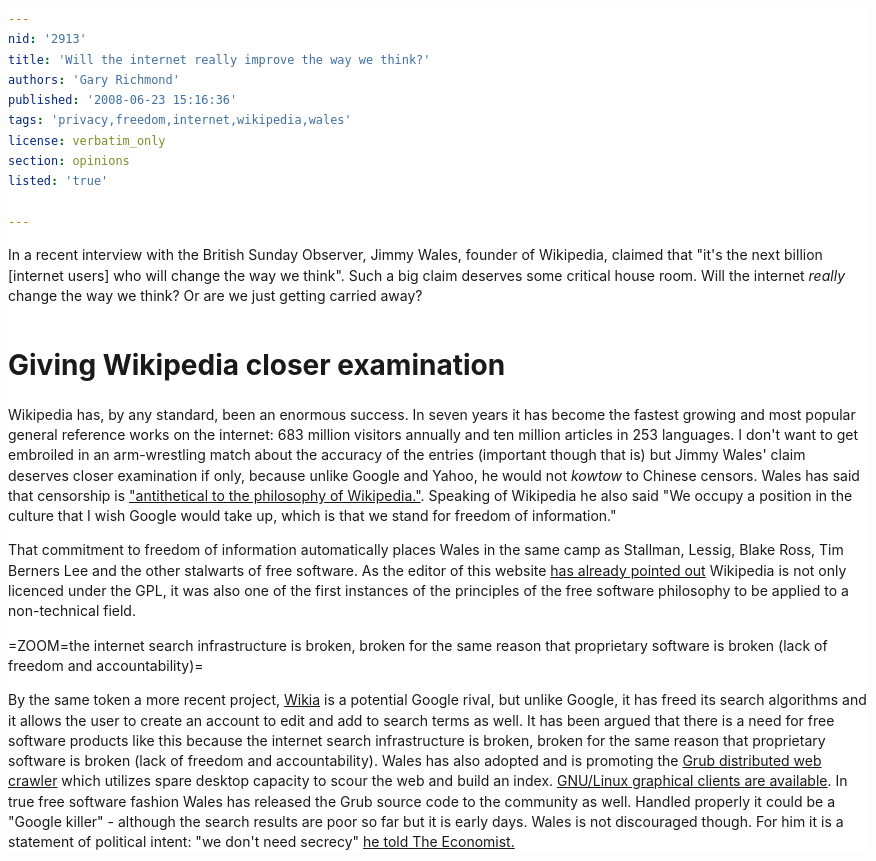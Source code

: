 ```yaml
---
nid: '2913'
title: 'Will the internet really improve the way we think?'
authors: 'Gary Richmond'
published: '2008-06-23 15:16:36'
tags: 'privacy,freedom,internet,wikipedia,wales'
license: verbatim_only
section: opinions
listed: 'true'

---
```

In a recent interview with the British Sunday Observer, Jimmy Wales, founder of Wikipedia, claimed that "it's the next billion [internet users] who will change the way we think". Such a big claim deserves some critical house room. Will the internet _really_ change the way we think? Or are we just getting carried away?




# Giving Wikipedia closer examination

Wikipedia has, by any standard, been an enormous success. In seven years it has become the fastest growing and most popular general reference works on the internet: 683 million visitors annually and ten million articles in 253 languages. I don't want to get embroiled in an arm-wrestling match about the accuracy of the entries (important though that is) but Jimmy Wales' claim deserves closer examination if only, because unlike Google and Yahoo, he would not _kowtow_ to Chinese censors. Wales has said that censorship is ["antithetical to the philosophy of Wikipedia."](http://www.guardian.co.uk/technology/2006/sep/10/news.china). Speaking of Wikipedia he also said "We occupy a position in the culture that I wish Google would take up, which is that we stand for freedom of information."

That commitment to freedom of information automatically places Wales in the same camp as Stallman, Lessig, Blake Ross, Tim Berners Lee and the other stalwarts of free software. As the editor of this website [has already pointed out](http://www.freesoftwaremagazine.com/columns/free_software_heroes_stallman_google_list_inspiring_individuals_who_made_everything_) Wikipedia is not only licenced under the GPL, it was also one of the first instances of the principles of the free software philosophy to be applied to a non-technical field. 

=ZOOM=the internet search infrastructure is broken, broken for the same reason that proprietary software is broken (lack of freedom and accountability)=

By the same token a more recent project, [Wikia](http://www.wikia.com/wiki/Wikia) is a potential Google rival, but unlike Google, it has freed its search algorithms and it allows the user to create an account to edit and add to search terms as well. It has been argued that there is a need for free software products like this because the internet search infrastructure is broken, broken for the same reason that proprietary software is broken (lack of freedom and accountability). Wales has also adopted and is promoting the [Grub distributed web crawler](http://www.grub.org/) which utilizes spare desktop capacity to scour the web and build an index. [GNU/Linux graphical clients are available](http://search.wikia.com/wiki/Grub_Clients). In true free software fashion Wales has released the Grub source code to the community as well. Handled properly it could be a "Google killer" - although the search results are poor so far but it is early days. Wales is not discouraged though. For him it is a statement of political intent: "we don't need secrecy" [he told The Economist.](http://www.economist.com/displaystory.cfm/displaystory.cfm?story_id=11484062) 
